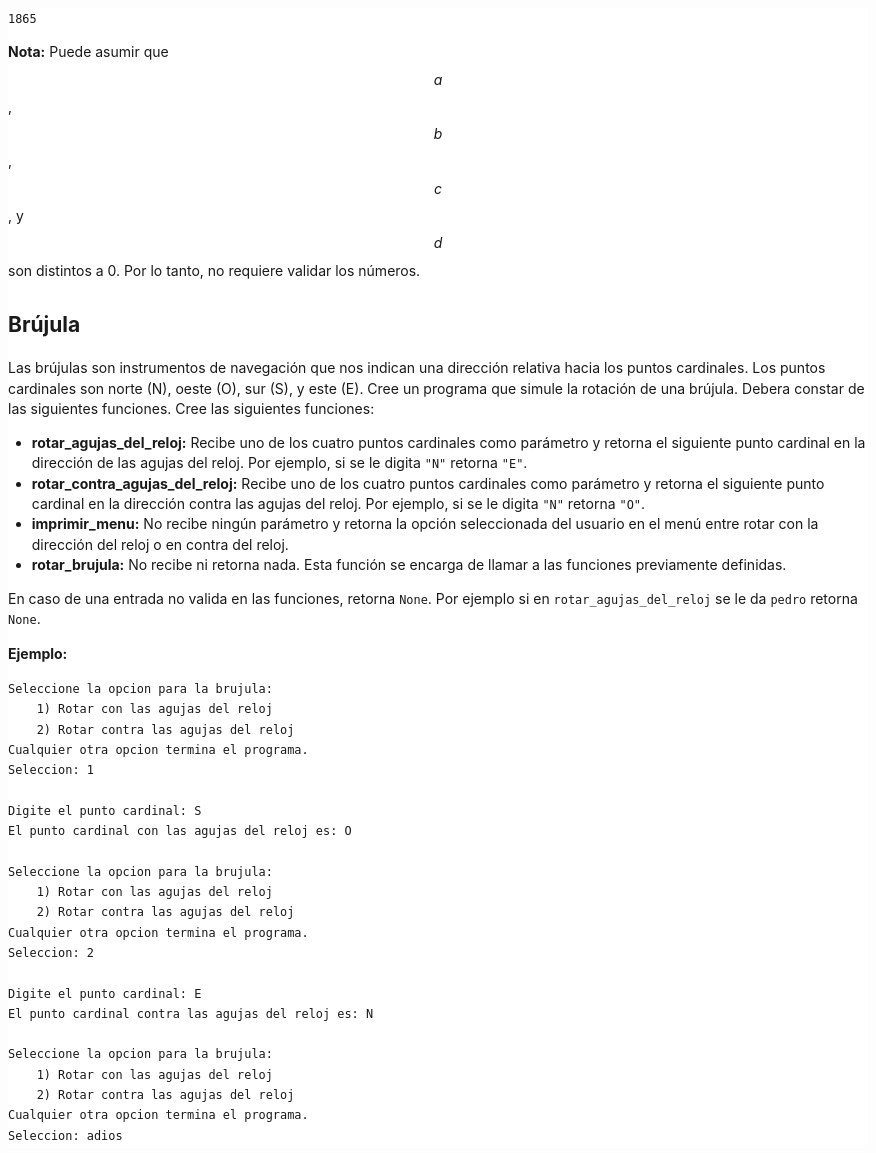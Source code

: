 ```{bash}
1865
```

**Nota:** Puede asumir que $$a$$, $$b$$, $$c$$, y $$d$$ son distintos a 0. Por lo tanto, no requiere validar los números.

## Brújula

Las brújulas son instrumentos de navegación que nos indican una dirección relativa hacia los puntos cardinales. Los puntos cardinales son norte (N), oeste (O), sur (S), y este (E). Cree un programa que simule la rotación de una brújula. Debera constar de las siguientes funciones. Cree las siguientes funciones:

- **rotar_agujas_del_reloj:** Recibe uno de los cuatro puntos cardinales como parámetro y retorna el siguiente punto cardinal en la dirección de las agujas del reloj. Por ejemplo, si se le digita `"N"` retorna `"E"`.
- **rotar_contra_agujas_del_reloj:** Recibe uno de los cuatro puntos cardinales como parámetro y retorna el siguiente punto cardinal en la dirección contra las agujas del reloj. Por ejemplo, si se le digita `"N"` retorna `"O"`.
- **imprimir_menu:** No recibe ningún parámetro y retorna la opción seleccionada del usuario en el menú entre rotar con la dirección del reloj o en contra del reloj.
- **rotar_brujula:** No recibe ni retorna nada. Esta función se encarga de llamar a las funciones previamente definidas.

En caso de una entrada no valida en las funciones, retorna `None`. Por ejemplo si en `rotar_agujas_del_reloj` se le da `pedro` retorna `None`.

**Ejemplo:**

```{bash}
Seleccione la opcion para la brujula:
    1) Rotar con las agujas del reloj
    2) Rotar contra las agujas del reloj
Cualquier otra opcion termina el programa.
Seleccion: 1

Digite el punto cardinal: S
El punto cardinal con las agujas del reloj es: O

Seleccione la opcion para la brujula:
    1) Rotar con las agujas del reloj
    2) Rotar contra las agujas del reloj
Cualquier otra opcion termina el programa.
Seleccion: 2

Digite el punto cardinal: E
El punto cardinal contra las agujas del reloj es: N

Seleccione la opcion para la brujula:
    1) Rotar con las agujas del reloj
    2) Rotar contra las agujas del reloj
Cualquier otra opcion termina el programa.
Seleccion: adios
```
